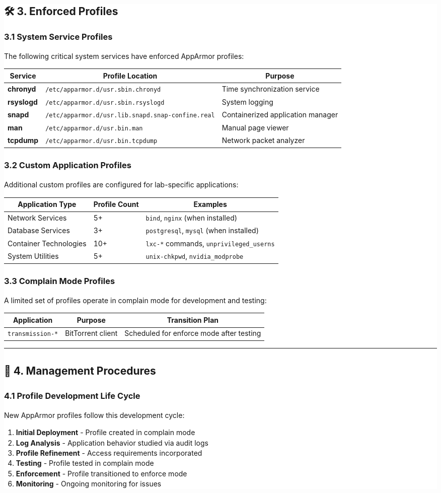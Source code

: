 ## 🛠️ **3. Enforced Profiles**

### **3.1 System Service Profiles**

The following critical system services have enforced AppArmor profiles:

| **Service** | **Profile Location** | **Purpose** |
|-------------|----------------------|-------------|
| **chronyd** | `/etc/apparmor.d/usr.sbin.chronyd` | Time synchronization service |
| **rsyslogd** | `/etc/apparmor.d/usr.sbin.rsyslogd` | System logging |
| **snapd** | `/etc/apparmor.d/usr.lib.snapd.snap-confine.real` | Containerized application manager |
| **man** | `/etc/apparmor.d/usr.bin.man` | Manual page viewer |
| **tcpdump** | `/etc/apparmor.d/usr.bin.tcpdump` | Network packet analyzer |

### **3.2 Custom Application Profiles**

Additional custom profiles are configured for lab-specific applications:

| **Application Type** | **Profile Count** | **Examples** |
|----------------------|-------------------|--------------|
| Network Services | 5+ | `bind`, `nginx` (when installed) |
| Database Services | 3+ | `postgresql`, `mysql` (when installed) |
| Container Technologies | 10+ | `lxc-*` commands, `unprivileged_userns` |
| System Utilities | 5+ | `unix-chkpwd`, `nvidia_modprobe` |

### **3.3 Complain Mode Profiles**

A limited set of profiles operate in complain mode for development and testing:

| **Application** | **Purpose** | **Transition Plan** |
|-----------------|-------------|---------------------|
| `transmission-*` | BitTorrent client | Scheduled for enforce mode after testing |

---

## 🔄 **4. Management Procedures**

### **4.1 Profile Development Life Cycle**

New AppArmor profiles follow this development cycle:

1. **Initial Deployment** - Profile created in complain mode
2. **Log Analysis** - Application behavior studied via audit logs
3. **Profile Refinement** - Access requirements incorporated
4. **Testing** - Profile tested in complain mode
5. **Enforcement** - Profile transitioned to enforce mode
6. **Monitoring** - Ongoing monitoring for issues
